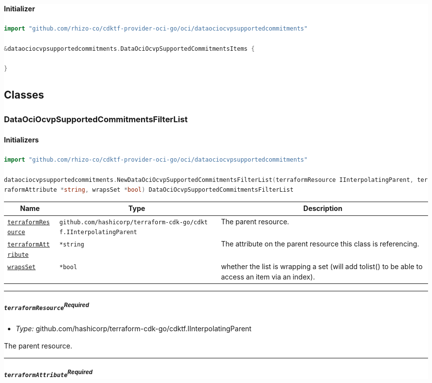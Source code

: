 #### Initializer <a name="Initializer" id="rhizo-co-terraform-provider-oci.dataOciOcvpSupportedCommitments.DataOciOcvpSupportedCommitmentsItems.Initializer"></a>

```go
import "github.com/rhizo-co/cdktf-provider-oci-go/oci/dataociocvpsupportedcommitments"

&dataociocvpsupportedcommitments.DataOciOcvpSupportedCommitmentsItems {

}
```


## Classes <a name="Classes" id="Classes"></a>

### DataOciOcvpSupportedCommitmentsFilterList <a name="DataOciOcvpSupportedCommitmentsFilterList" id="rhizo-co-terraform-provider-oci.dataOciOcvpSupportedCommitments.DataOciOcvpSupportedCommitmentsFilterList"></a>

#### Initializers <a name="Initializers" id="rhizo-co-terraform-provider-oci.dataOciOcvpSupportedCommitments.DataOciOcvpSupportedCommitmentsFilterList.Initializer"></a>

```go
import "github.com/rhizo-co/cdktf-provider-oci-go/oci/dataociocvpsupportedcommitments"

dataociocvpsupportedcommitments.NewDataOciOcvpSupportedCommitmentsFilterList(terraformResource IInterpolatingParent, terraformAttribute *string, wrapsSet *bool) DataOciOcvpSupportedCommitmentsFilterList
```

| **Name** | **Type** | **Description** |
| --- | --- | --- |
| <code><a href="#rhizo-co-terraform-provider-oci.dataOciOcvpSupportedCommitments.DataOciOcvpSupportedCommitmentsFilterList.Initializer.parameter.terraformResource">terraformResource</a></code> | <code>github.com/hashicorp/terraform-cdk-go/cdktf.IInterpolatingParent</code> | The parent resource. |
| <code><a href="#rhizo-co-terraform-provider-oci.dataOciOcvpSupportedCommitments.DataOciOcvpSupportedCommitmentsFilterList.Initializer.parameter.terraformAttribute">terraformAttribute</a></code> | <code>*string</code> | The attribute on the parent resource this class is referencing. |
| <code><a href="#rhizo-co-terraform-provider-oci.dataOciOcvpSupportedCommitments.DataOciOcvpSupportedCommitmentsFilterList.Initializer.parameter.wrapsSet">wrapsSet</a></code> | <code>*bool</code> | whether the list is wrapping a set (will add tolist() to be able to access an item via an index). |

---

##### `terraformResource`<sup>Required</sup> <a name="terraformResource" id="rhizo-co-terraform-provider-oci.dataOciOcvpSupportedCommitments.DataOciOcvpSupportedCommitmentsFilterList.Initializer.parameter.terraformResource"></a>

- *Type:* github.com/hashicorp/terraform-cdk-go/cdktf.IInterpolatingParent

The parent resource.

---

##### `terraformAttribute`<sup>Required</sup> <a name="terraformAttribute" id="rhizo-co-terraform-provider-oci.dataOciOcvpSupportedCommitments.DataOciOcvpSupportedCommitmentsFilterList.Initializer.parameter.terraformAttribute"></a>
